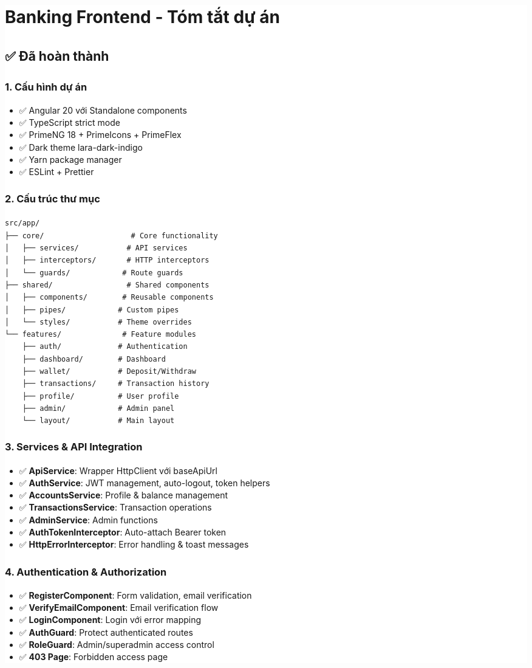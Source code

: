 # Banking Frontend - Tóm tắt dự án

## ✅ Đã hoàn thành

### 1. Cấu hình dự án

- ✅ Angular 20 với Standalone components
- ✅ TypeScript strict mode
- ✅ PrimeNG 18 + PrimeIcons + PrimeFlex
- ✅ Dark theme lara-dark-indigo
- ✅ Yarn package manager
- ✅ ESLint + Prettier

### 2. Cấu trúc thư mục

```
src/app/
├── core/                    # Core functionality
│   ├── services/           # API services
│   ├── interceptors/       # HTTP interceptors
│   └── guards/            # Route guards
├── shared/                 # Shared components
│   ├── components/        # Reusable components
│   ├── pipes/            # Custom pipes
│   └── styles/           # Theme overrides
└── features/              # Feature modules
    ├── auth/             # Authentication
    ├── dashboard/        # Dashboard
    ├── wallet/           # Deposit/Withdraw
    ├── transactions/     # Transaction history
    ├── profile/          # User profile
    ├── admin/            # Admin panel
    └── layout/           # Main layout
```

### 3. Services & API Integration

- ✅ **ApiService**: Wrapper HttpClient với baseApiUrl
- ✅ **AuthService**: JWT management, auto-logout, token helpers
- ✅ **AccountsService**: Profile & balance management
- ✅ **TransactionsService**: Transaction operations
- ✅ **AdminService**: Admin functions
- ✅ **AuthTokenInterceptor**: Auto-attach Bearer token
- ✅ **HttpErrorInterceptor**: Error handling & toast messages

### 4. Authentication & Authorization

- ✅ **RegisterComponent**: Form validation, email verification
- ✅ **VerifyEmailComponent**: Email verification flow
- ✅ **LoginComponent**: Login với error mapping
- ✅ **AuthGuard**: Protect authenticated routes
- ✅ **RoleGuard**: Admin/superadmin access control
- ✅ **403 Page**: Forbidden access page
